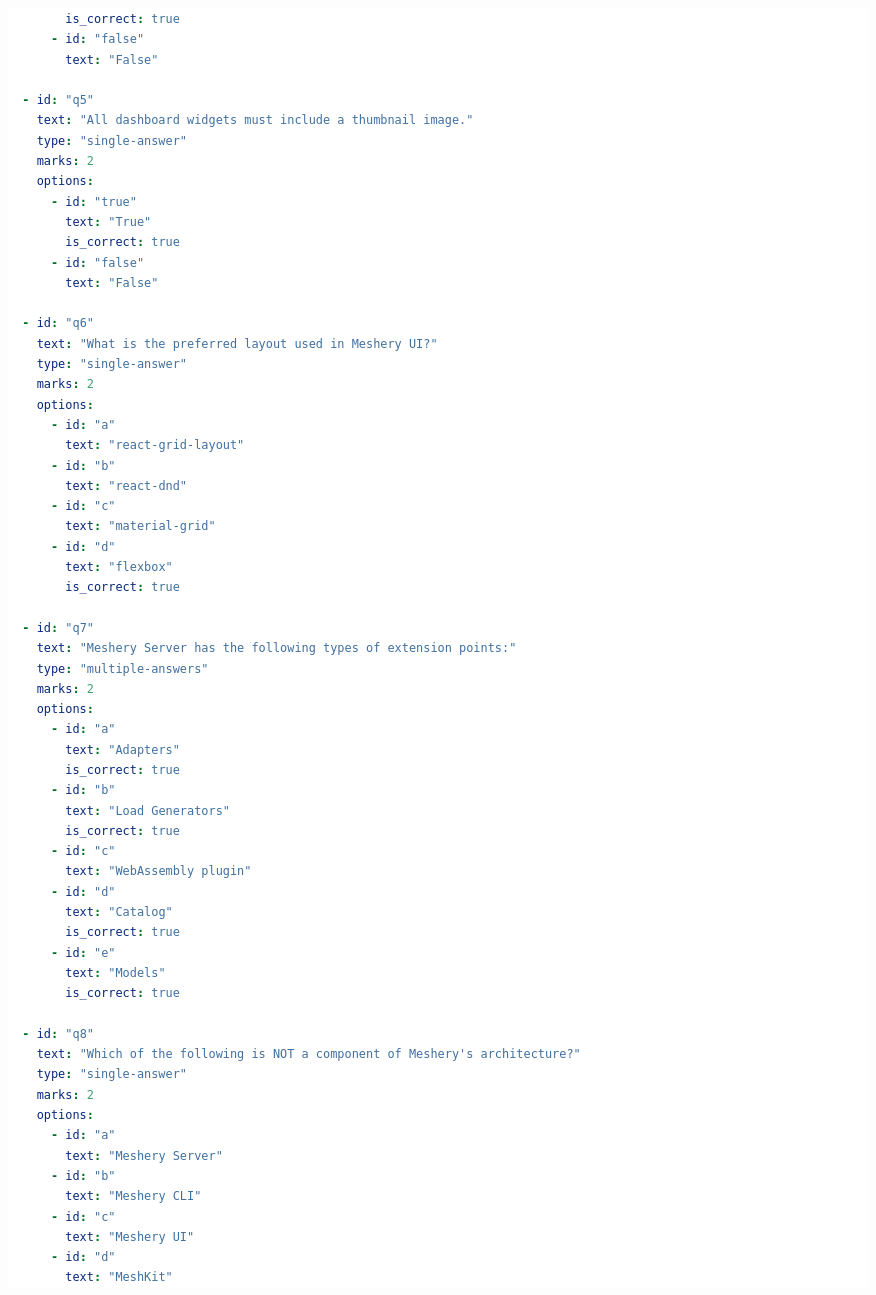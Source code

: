 ```yaml
        is_correct: true
      - id: "false"
        text: "False"

  - id: "q5"
    text: "All dashboard widgets must include a thumbnail image."
    type: "single-answer"
    marks: 2
    options:
      - id: "true"
        text: "True"
        is_correct: true
      - id: "false"
        text: "False"

  - id: "q6"
    text: "What is the preferred layout used in Meshery UI?"
    type: "single-answer"
    marks: 2
    options:
      - id: "a"
        text: "react-grid-layout"
      - id: "b"
        text: "react-dnd"
      - id: "c"
        text: "material-grid"
      - id: "d"
        text: "flexbox"
        is_correct: true

  - id: "q7"
    text: "Meshery Server has the following types of extension points:"
    type: "multiple-answers"
    marks: 2
    options:
      - id: "a"
        text: "Adapters"
        is_correct: true
      - id: "b"
        text: "Load Generators"
        is_correct: true
      - id: "c"
        text: "WebAssembly plugin"
      - id: "d"
        text: "Catalog"
        is_correct: true
      - id: "e"
        text: "Models"
        is_correct: true

  - id: "q8"
    text: "Which of the following is NOT a component of Meshery's architecture?"
    type: "single-answer"
    marks: 2
    options:
      - id: "a"
        text: "Meshery Server"
      - id: "b"
        text: "Meshery CLI"
      - id: "c"
        text: "Meshery UI"
      - id: "d"
        text: "MeshKit"
```